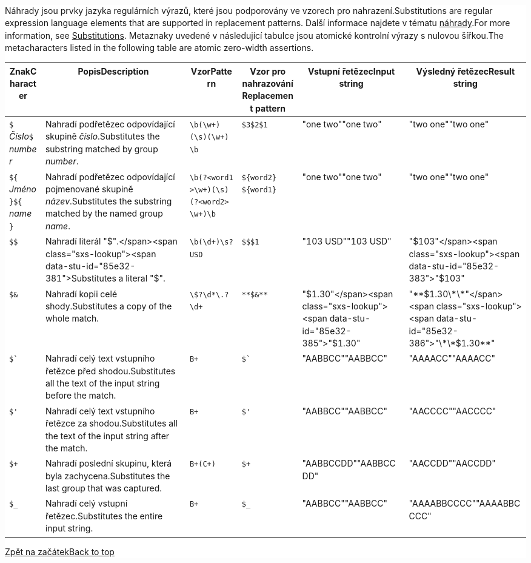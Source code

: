  <span data-ttu-id="85e32-364">Náhrady jsou prvky jazyka regulárních výrazů, které jsou podporovány ve vzorech pro nahrazení.</span><span class="sxs-lookup"><span data-stu-id="85e32-364">Substitutions are regular expression language elements that are supported in replacement patterns.</span></span> <span data-ttu-id="85e32-365">Další informace najdete v tématu [náhrady](substitutions-in-regular-expressions.md).</span><span class="sxs-lookup"><span data-stu-id="85e32-365">For more information, see [Substitutions](substitutions-in-regular-expressions.md).</span></span> <span data-ttu-id="85e32-366">Metaznaky uvedené v následující tabulce jsou atomické kontrolní výrazy s nulovou šířkou.</span><span class="sxs-lookup"><span data-stu-id="85e32-366">The metacharacters listed in the following table are atomic zero-width assertions.</span></span>  
  
|<span data-ttu-id="85e32-367">Znak</span><span class="sxs-lookup"><span data-stu-id="85e32-367">Character</span></span>|<span data-ttu-id="85e32-368">Popis</span><span class="sxs-lookup"><span data-stu-id="85e32-368">Description</span></span>|<span data-ttu-id="85e32-369">Vzor</span><span class="sxs-lookup"><span data-stu-id="85e32-369">Pattern</span></span>|<span data-ttu-id="85e32-370">Vzor pro nahrazování</span><span class="sxs-lookup"><span data-stu-id="85e32-370">Replacement pattern</span></span>|<span data-ttu-id="85e32-371">Vstupní řetězec</span><span class="sxs-lookup"><span data-stu-id="85e32-371">Input string</span></span>|<span data-ttu-id="85e32-372">Výsledný řetězec</span><span class="sxs-lookup"><span data-stu-id="85e32-372">Result string</span></span>|  
|---------------|-----------------|-------------|-------------------------|------------------|-------------------|  
|<span data-ttu-id="85e32-373">`$` *Číslo*</span><span class="sxs-lookup"><span data-stu-id="85e32-373">`$` *number*</span></span>|<span data-ttu-id="85e32-374">Nahradí podřetězec odpovídající skupině *číslo*.</span><span class="sxs-lookup"><span data-stu-id="85e32-374">Substitutes the substring matched by group *number*.</span></span>|`\b(\w+)(\s)(\w+)\b`|`$3$2$1`|<span data-ttu-id="85e32-375">"one two"</span><span class="sxs-lookup"><span data-stu-id="85e32-375">"one two"</span></span>|<span data-ttu-id="85e32-376">"two one"</span><span class="sxs-lookup"><span data-stu-id="85e32-376">"two one"</span></span>|  
|<span data-ttu-id="85e32-377">`${` *Jméno* `}`</span><span class="sxs-lookup"><span data-stu-id="85e32-377">`${` *name* `}`</span></span>|<span data-ttu-id="85e32-378">Nahradí podřetězec odpovídající pojmenované skupině *název*.</span><span class="sxs-lookup"><span data-stu-id="85e32-378">Substitutes the substring matched by the named group *name*.</span></span>|`\b(?<word1>\w+)(\s)(?<word2>\w+)\b`|`${word2} ${word1}`|<span data-ttu-id="85e32-379">"one two"</span><span class="sxs-lookup"><span data-stu-id="85e32-379">"one two"</span></span>|<span data-ttu-id="85e32-380">"two one"</span><span class="sxs-lookup"><span data-stu-id="85e32-380">"two one"</span></span>|  
|`$$`|<span data-ttu-id="85e32-381">Nahradí literál "$".</span><span class="sxs-lookup"><span data-stu-id="85e32-381">Substitutes a literal "$".</span></span>|`\b(\d+)\s?USD`|`$$$1`|<span data-ttu-id="85e32-382">"103 USD"</span><span class="sxs-lookup"><span data-stu-id="85e32-382">"103 USD"</span></span>|<span data-ttu-id="85e32-383">"$103"</span><span class="sxs-lookup"><span data-stu-id="85e32-383">"$103"</span></span>|  
|`$&`|<span data-ttu-id="85e32-384">Nahradí kopii celé shody.</span><span class="sxs-lookup"><span data-stu-id="85e32-384">Substitutes a copy of the whole match.</span></span>|`\$?\d*\.?\d+`|`**$&**`|<span data-ttu-id="85e32-385">"$1.30"</span><span class="sxs-lookup"><span data-stu-id="85e32-385">"$1.30"</span></span>|<span data-ttu-id="85e32-386">"\*\*$1.30\*\*"</span><span class="sxs-lookup"><span data-stu-id="85e32-386">"\*\*$1.30\*\*"</span></span>|  
|<code>$`</code>|<span data-ttu-id="85e32-387">Nahradí celý text vstupního řetězce před shodou.</span><span class="sxs-lookup"><span data-stu-id="85e32-387">Substitutes all the text of the input string before the match.</span></span>|`B+`|<code>$`</code>|<span data-ttu-id="85e32-388">"AABBCC"</span><span class="sxs-lookup"><span data-stu-id="85e32-388">"AABBCC"</span></span>|<span data-ttu-id="85e32-389">"AAAACC"</span><span class="sxs-lookup"><span data-stu-id="85e32-389">"AAAACC"</span></span>|  
|`$'`|<span data-ttu-id="85e32-390">Nahradí celý text vstupního řetězce za shodou.</span><span class="sxs-lookup"><span data-stu-id="85e32-390">Substitutes all the text of the input string after the match.</span></span>|`B+`|`$'`|<span data-ttu-id="85e32-391">"AABBCC"</span><span class="sxs-lookup"><span data-stu-id="85e32-391">"AABBCC"</span></span>|<span data-ttu-id="85e32-392">"AACCCC"</span><span class="sxs-lookup"><span data-stu-id="85e32-392">"AACCCC"</span></span>|  
|`$+`|<span data-ttu-id="85e32-393">Nahradí poslední skupinu, která byla zachycena.</span><span class="sxs-lookup"><span data-stu-id="85e32-393">Substitutes the last group that was captured.</span></span>|`B+(C+)`|`$+`|<span data-ttu-id="85e32-394">"AABBCCDD"</span><span class="sxs-lookup"><span data-stu-id="85e32-394">"AABBCCDD"</span></span>|<span data-ttu-id="85e32-395">"AACCDD"</span><span class="sxs-lookup"><span data-stu-id="85e32-395">"AACCDD"</span></span>|  
|`$_`|<span data-ttu-id="85e32-396">Nahradí celý vstupní řetězec.</span><span class="sxs-lookup"><span data-stu-id="85e32-396">Substitutes the entire input string.</span></span>|`B+`|`$_`|<span data-ttu-id="85e32-397">"AABBCC"</span><span class="sxs-lookup"><span data-stu-id="85e32-397">"AABBCC"</span></span>|<span data-ttu-id="85e32-398">"AAAABBCCCC"</span><span class="sxs-lookup"><span data-stu-id="85e32-398">"AAAABBCCCC"</span></span>|  
  
 [<span data-ttu-id="85e32-399">Zpět na začátek</span><span class="sxs-lookup"><span data-stu-id="85e32-399">Back to top</span></span>](#top)  
  